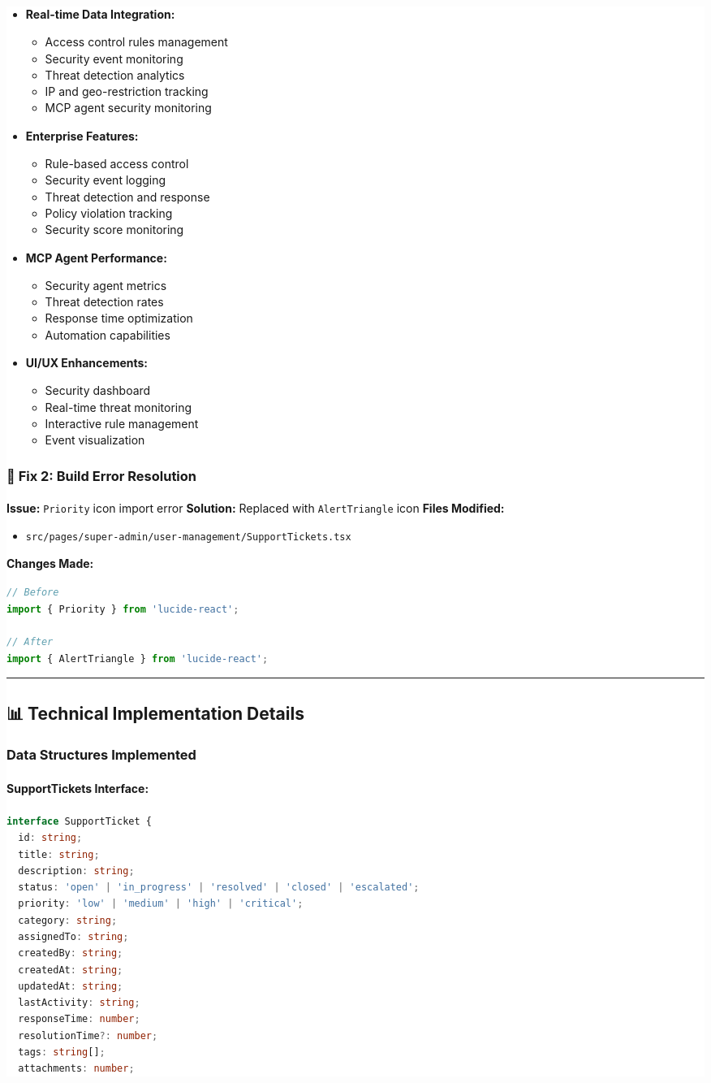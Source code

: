 - **Real-time Data Integration:**
  - Access control rules management
  - Security event monitoring
  - Threat detection analytics
  - IP and geo-restriction tracking
  - MCP agent security monitoring

- **Enterprise Features:**
  - Rule-based access control
  - Security event logging
  - Threat detection and response
  - Policy violation tracking
  - Security score monitoring

- **MCP Agent Performance:**
  - Security agent metrics
  - Threat detection rates
  - Response time optimization
  - Automation capabilities

- **UI/UX Enhancements:**
  - Security dashboard
  - Real-time threat monitoring
  - Interactive rule management
  - Event visualization

### 🔧 **Fix 2: Build Error Resolution**

**Issue:** `Priority` icon import error
**Solution:** Replaced with `AlertTriangle` icon
**Files Modified:**
- `src/pages/super-admin/user-management/SupportTickets.tsx`

**Changes Made:**
```typescript
// Before
import { Priority } from 'lucide-react';

// After  
import { AlertTriangle } from 'lucide-react';
```

---

## 📊 **Technical Implementation Details**

### **Data Structures Implemented**

#### **SupportTickets Interface:**
```typescript
interface SupportTicket {
  id: string;
  title: string;
  description: string;
  status: 'open' | 'in_progress' | 'resolved' | 'closed' | 'escalated';
  priority: 'low' | 'medium' | 'high' | 'critical';
  category: string;
  assignedTo: string;
  createdBy: string;
  createdAt: string;
  updatedAt: string;
  lastActivity: string;
  responseTime: number;
  resolutionTime?: number;
  tags: string[];
  attachments: number;
```